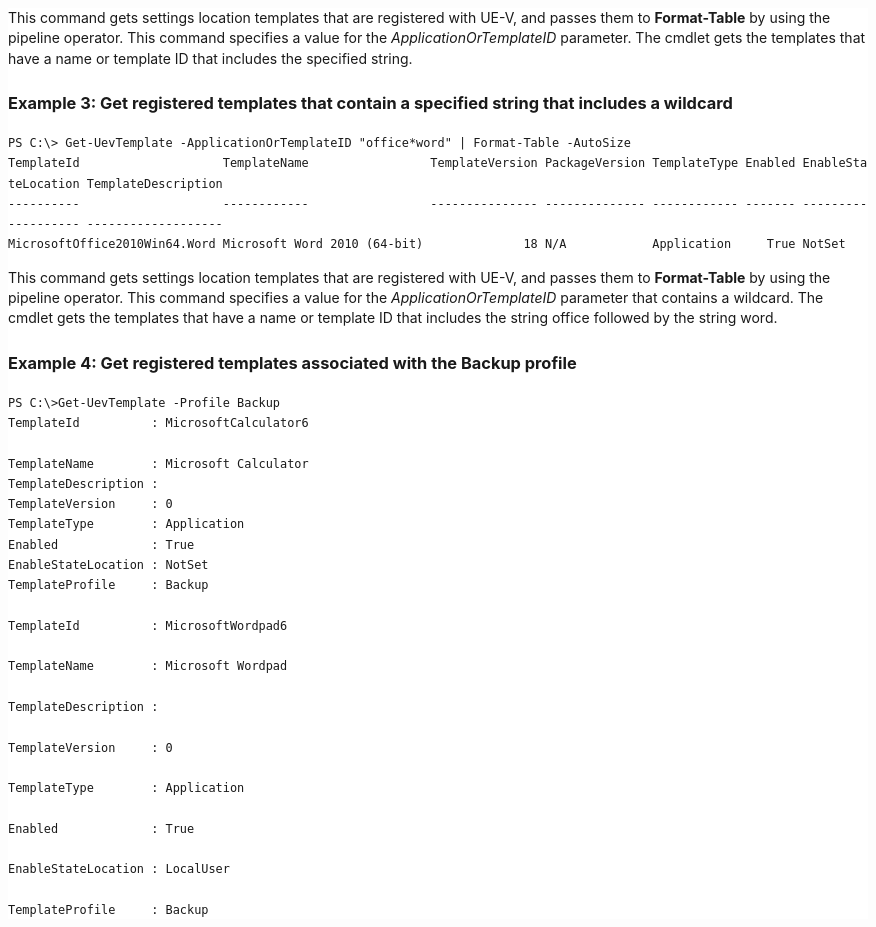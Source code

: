 This command gets settings location templates that are registered with UE-V, and passes them to **Format-Table** by using the pipeline operator.
This command specifies a value for the *ApplicationOrTemplateID* parameter.
The cmdlet gets the templates that have a name or template ID that includes the specified string.

### Example 3: Get registered templates that contain a specified string that includes a wildcard
```
PS C:\> Get-UevTemplate -ApplicationOrTemplateID "office*word" | Format-Table -AutoSize
TemplateId                    TemplateName                 TemplateVersion PackageVersion TemplateType Enabled EnableStateLocation TemplateDescription
----------                    ------------                 --------------- -------------- ------------ ------- ------------------- -------------------
MicrosoftOffice2010Win64.Word Microsoft Word 2010 (64-bit)              18 N/A            Application     True NotSet
```

This command gets settings location templates that are registered with UE-V, and passes them to **Format-Table** by using the pipeline operator.
This command specifies a value for the *ApplicationOrTemplateID* parameter that contains a wildcard.
The cmdlet gets the templates that have a name or template ID that includes the string office followed by the string word.

### Example 4: Get registered templates associated with the Backup profile
```
PS C:\>Get-UevTemplate -Profile Backup
TemplateId          : MicrosoftCalculator6

TemplateName        : Microsoft Calculator
TemplateDescription : 
TemplateVersion     : 0
TemplateType        : Application
Enabled             : True
EnableStateLocation : NotSet
TemplateProfile     : Backup

TemplateId          : MicrosoftWordpad6

TemplateName        : Microsoft Wordpad

TemplateDescription : 

TemplateVersion     : 0

TemplateType        : Application

Enabled             : True

EnableStateLocation : LocalUser

TemplateProfile     : Backup
```
